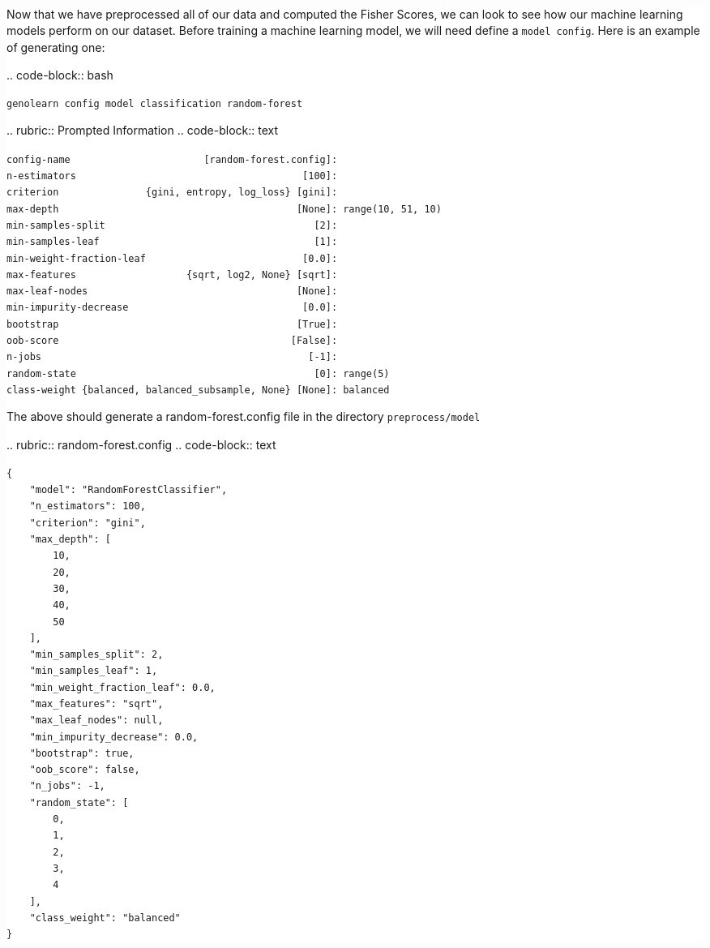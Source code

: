 Now that we have preprocessed all of our data and computed the Fisher Scores, we can look to see how our machine learning models perform on our dataset. Before training a machine learning model, we will need define a ``model config``. Here is an example of generating one:

.. code-block:: bash

    genolearn config model classification random-forest


.. rubric:: Prompted Information
.. code-block:: text

    config-name                       [random-forest.config]: 
    n-estimators                                       [100]: 
    criterion               {gini, entropy, log_loss} [gini]: 
    max-depth                                         [None]: range(10, 51, 10)
    min-samples-split                                    [2]: 
    min-samples-leaf                                     [1]: 
    min-weight-fraction-leaf                           [0.0]: 
    max-features                   {sqrt, log2, None} [sqrt]: 
    max-leaf-nodes                                    [None]: 
    min-impurity-decrease                              [0.0]: 
    bootstrap                                         [True]: 
    oob-score                                        [False]: 
    n-jobs                                              [-1]:
    random-state                                         [0]: range(5)
    class-weight {balanced, balanced_subsample, None} [None]: balanced


The above should generate a random-forest.config file in the directory ``preprocess/model``

.. rubric:: random-forest.config
.. code-block:: text

    {
        "model": "RandomForestClassifier",
        "n_estimators": 100,
        "criterion": "gini",
        "max_depth": [
            10,
            20,
            30,
            40,
            50
        ],
        "min_samples_split": 2,
        "min_samples_leaf": 1,
        "min_weight_fraction_leaf": 0.0,
        "max_features": "sqrt",
        "max_leaf_nodes": null,
        "min_impurity_decrease": 0.0,
        "bootstrap": true,
        "oob_score": false,
        "n_jobs": -1,
        "random_state": [
            0,
            1,
            2,
            3,
            4
        ],
        "class_weight": "balanced"
    }
